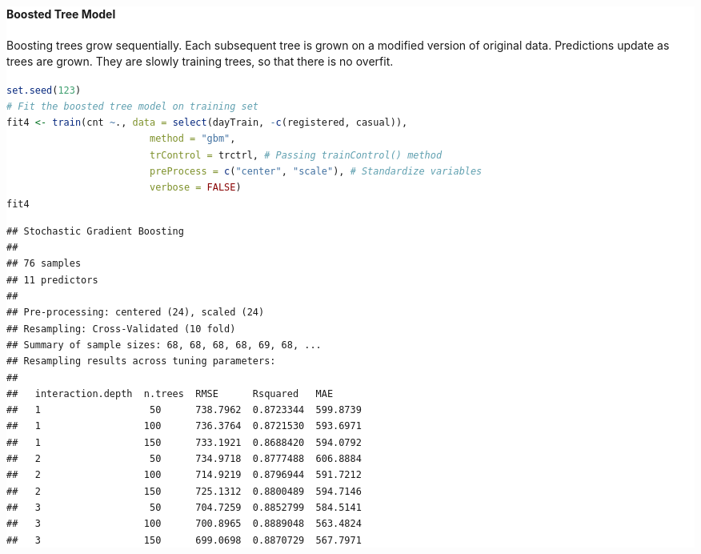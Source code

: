 #### Boosted Tree Model

Boosting trees grow sequentially. Each subsequent tree is grown on a
modified version of original data. Predictions update as trees are
grown. They are slowly training trees, so that there is no overfit.

``` r
set.seed(123)
# Fit the boosted tree model on training set
fit4 <- train(cnt ~., data = select(dayTrain, -c(registered, casual)),
                         method = "gbm",
                         trControl = trctrl, # Passing trainControl() method
                         preProcess = c("center", "scale"), # Standardize variables
                         verbose = FALSE)
fit4
```

    ## Stochastic Gradient Boosting 
    ## 
    ## 76 samples
    ## 11 predictors
    ## 
    ## Pre-processing: centered (24), scaled (24) 
    ## Resampling: Cross-Validated (10 fold) 
    ## Summary of sample sizes: 68, 68, 68, 68, 69, 68, ... 
    ## Resampling results across tuning parameters:
    ## 
    ##   interaction.depth  n.trees  RMSE      Rsquared   MAE     
    ##   1                   50      738.7962  0.8723344  599.8739
    ##   1                  100      736.3764  0.8721530  593.6971
    ##   1                  150      733.1921  0.8688420  594.0792
    ##   2                   50      734.9718  0.8777488  606.8884
    ##   2                  100      714.9219  0.8796944  591.7212
    ##   2                  150      725.1312  0.8800489  594.7146
    ##   3                   50      704.7259  0.8852799  584.5141
    ##   3                  100      700.8965  0.8889048  563.4824
    ##   3                  150      699.0698  0.8870729  567.7971
